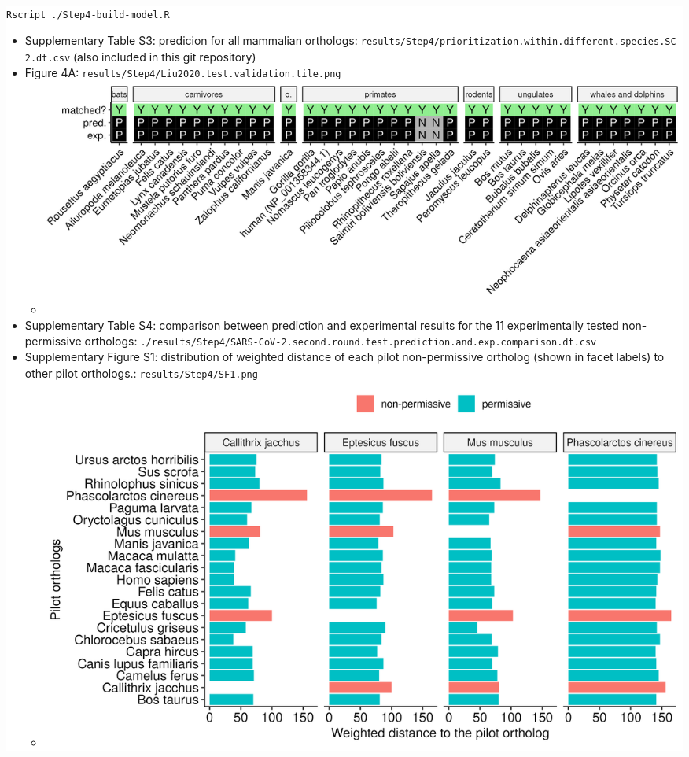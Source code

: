 ``` shell
Rscript ./Step4-build-model.R 
```

- Supplementary Table S3: predicion for all mammalian orthologs: `results/Step4/prioritization.within.different.species.SC2.dt.csv` (also included in this git repository)
- Figure 4A: `results/Step4/Liu2020.test.validation.tile.png`
  - ![Figure 4A](results/Step4/Liu2020.test.validation.tile.png "Figure 4A")
- Supplementary Table S4: comparison between prediction and experimental results for the 11 experimentally tested non-permissive orthologs: `./results/Step4/SARS-CoV-2.second.round.test.prediction.and.exp.comparison.dt.csv`
- Supplementary Figure S1: distribution of weighted distance of each pilot non-permissive ortholog (shown in facet labels) to other pilot orthologs.: `results/Step4/SF1.png` 
  - ![Supplementary Figure S1](results/Step4/SF1.png "Supplementary Figure S1")
